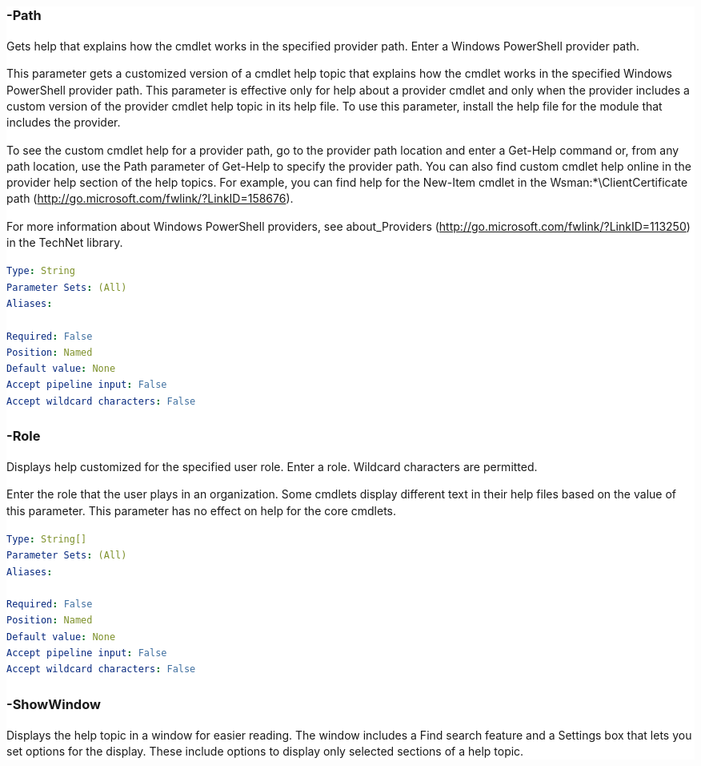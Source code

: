 ### -Path
Gets help that explains how the cmdlet works in the specified provider path.
Enter a Windows PowerShell provider path.

This parameter gets a customized version of a cmdlet help topic that explains how the cmdlet works in the specified Windows PowerShell provider path.
This parameter is effective only for help about a provider cmdlet and only when the provider includes a custom version of the provider cmdlet help topic in its help file.
To use this parameter, install the help file for the module that includes the provider.

To see the custom cmdlet help for a provider path, go to the provider path location and enter a Get-Help command or, from any path location, use the Path parameter of Get-Help to specify the provider path.
You can also find custom cmdlet help online in the provider help section of the help topics.
For example, you can find help for the New-Item cmdlet in the Wsman:\*\ClientCertificate path (http://go.microsoft.com/fwlink/?LinkID=158676).

For more information about Windows PowerShell providers, see about_Providers (http://go.microsoft.com/fwlink/?LinkID=113250) in the TechNet library.

```yaml
Type: String
Parameter Sets: (All)
Aliases: 

Required: False
Position: Named
Default value: None
Accept pipeline input: False
Accept wildcard characters: False
```

### -Role
Displays help customized for the specified user role.
Enter a role.
Wildcard characters are permitted.

Enter the role that the user plays in an organization.
Some cmdlets display different text in their help files based on the value of this parameter.
This parameter has no effect on help for the core cmdlets.

```yaml
Type: String[]
Parameter Sets: (All)
Aliases: 

Required: False
Position: Named
Default value: None
Accept pipeline input: False
Accept wildcard characters: False
```

### -ShowWindow
Displays the help topic in a window for easier reading.
The window includes a Find search feature and a Settings box that lets you set options for the display.
These include options to display only selected sections of a help topic.
